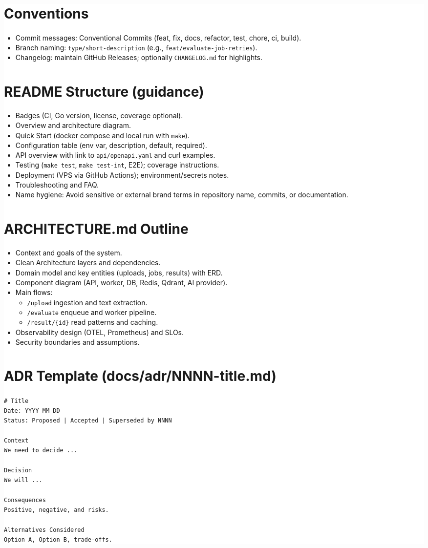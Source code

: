 # Conventions
- Commit messages: Conventional Commits (feat, fix, docs, refactor, test, chore, ci, build).
- Branch naming: `type/short-description` (e.g., `feat/evaluate-job-retries`).
- Changelog: maintain GitHub Releases; optionally `CHANGELOG.md` for highlights.

# README Structure (guidance)
- Badges (CI, Go version, license, coverage optional).
- Overview and architecture diagram.
- Quick Start (docker compose and local run with `make`).
- Configuration table (env var, description, default, required).
- API overview with link to `api/openapi.yaml` and curl examples.
- Testing (`make test`, `make test-int`, E2E); coverage instructions.
- Deployment (VPS via GitHub Actions); environment/secrets notes.
- Troubleshooting and FAQ.
- Name hygiene: Avoid sensitive or external brand terms in repository name, commits, or documentation.

# ARCHITECTURE.md Outline
- Context and goals of the system.
- Clean Architecture layers and dependencies.
- Domain model and key entities (uploads, jobs, results) with ERD.
- Component diagram (API, worker, DB, Redis, Qdrant, AI provider).
- Main flows:
  - `/upload` ingestion and text extraction.
  - `/evaluate` enqueue and worker pipeline.
  - `/result/{id}` read patterns and caching.
- Observability design (OTEL, Prometheus) and SLOs.
- Security boundaries and assumptions.

# ADR Template (docs/adr/NNNN-title.md)
```
# Title
Date: YYYY-MM-DD
Status: Proposed | Accepted | Superseded by NNNN

Context
We need to decide ...

Decision
We will ...

Consequences
Positive, negative, and risks.

Alternatives Considered
Option A, Option B, trade-offs.
```
